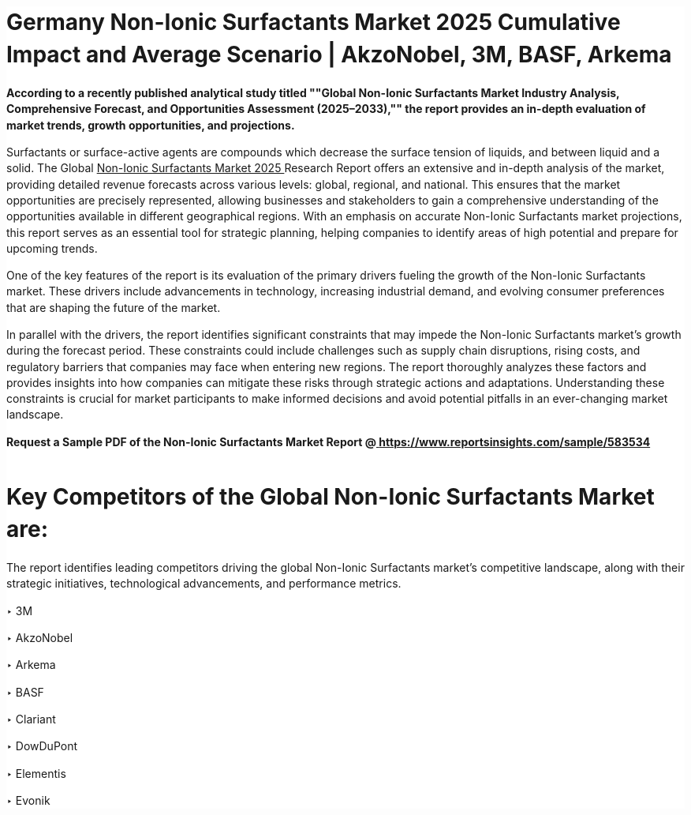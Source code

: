 # Germany Non-Ionic Surfactants Market 2025 Cumulative Impact and Average Scenario | AkzoNobel, 3M,  BASF,  Arkema

<strong>According to a recently published analytical study titled ""Global Non-Ionic Surfactants Market Industry Analysis, Comprehensive Forecast, and Opportunities Assessment (2025–2033),"" the report provides an in-depth evaluation of market trends, growth opportunities, and projections.</strong>

Surfactants or surface-active agents are compounds which decrease the surface tension of liquids, and between liquid and a solid. The Global <a href=https://www.reportsinsights.com/sample/583534>Non-Ionic Surfactants Market 2025 </a> Research Report offers an extensive and in-depth analysis of the market, providing detailed revenue forecasts across various levels: global, regional, and national. This ensures that the market opportunities are precisely represented, allowing businesses and stakeholders to gain a comprehensive understanding of the opportunities available in different geographical regions. With an emphasis on accurate Non-Ionic Surfactants market projections, this report serves as an essential tool for strategic planning, helping companies to identify areas of high potential and prepare for upcoming trends.

One of the key features of the report is its evaluation of the primary drivers fueling the growth of the Non-Ionic Surfactants market. These drivers include advancements in technology, increasing industrial demand, and evolving consumer preferences that are shaping the future of the market. 

In parallel with the drivers, the report identifies significant constraints that may impede the Non-Ionic Surfactants market’s growth during the forecast period. These constraints could include challenges such as supply chain disruptions, rising costs, and regulatory barriers that companies may face when entering new regions. The report thoroughly analyzes these factors and provides insights into how companies can mitigate these risks through strategic actions and adaptations. Understanding these constraints is crucial for market participants to make informed decisions and avoid potential pitfalls in an ever-changing market landscape.

<strong>Request a Sample PDF of the Non-Ionic Surfactants Market Report </strong><strong>@<a href=https://www.reportsinsights.com/sample/583534> https://www.reportsinsights.com/sample/583534</a></strong></font>

# <strong>Key Competitors of the Global Non-Ionic Surfactants Market are:</strong>

The report identifies leading competitors driving the global Non-Ionic Surfactants market’s competitive landscape, along with their strategic initiatives, technological advancements, and performance metrics.

‣ 3M

‣ AkzoNobel

‣ Arkema

‣ BASF

‣ Clariant

‣ DowDuPont

‣ Elementis

‣ Evonik

